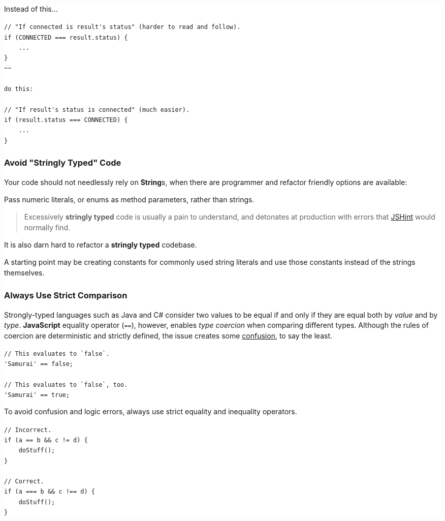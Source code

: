 Instead of this&hellip;

~~~
// "If connected is result's status" (harder to read and follow).
if (CONNECTED === result.status) {
    ...
}
~~

do this:

// "If result's status is connected" (much easier).
if (result.status === CONNECTED) {
    ...
}
~~~

### Avoid **"Stringly Typed"** Code

Your code should not needlessly rely on **String**s, when there are programmer and refactor friendly options are available:

Pass numeric literals, or enums as method parameters, rather than strings.

> Excessively **stringly typed** code is usually a pain to understand, and detonates at production with errors that [JSHint][jshint] would normally find.

It is also darn hard to refactor a **stringly typed** codebase.

A starting point may be creating constants for commonly used string literals and use those constants instead of the strings themselves.

### Always Use Strict Comparison

Strongly-typed languages such as Java and C# consider two values to be equal if and only if they are equal both by *value* and by *type*. **JavaScript** equality operator (`==`), however, enables *type coercion* when comparing different types. Although the rules of coercion are deterministic and strictly defined, the issue creates some [confusion][equal-or-not], to say the least.

~~~
// This evaluates to `false`.
'Samurai' == false;

// This evaluates to `false`, too.
'Samurai' == true;
~~~

To avoid confusion and logic errors, always use strict equality and inequality operators.

~~~
// Incorrect.
if (a == b && c != d) {
    doStuff();
}

// Correct.
if (a === b && c !== d) {
    doStuff();
}
~~~


[o2js-com]: http://o2js.com/
[contribute]: https://github.com/v0lkan/o2.js/blob/master/CONTRIBUTE.md
[js-doug]: http://www.amazon.com/JavaScript-Good-Parts-Douglas-Crockford/dp/0596517742
[js-pattern]: http://www.amazon.com/JavaScript-Patterns-Stoyan-Stefanov/dp/0596806752
[pro-js-pattern]: http://www.amazon.com/JavaScript-Design-Patterns-Recipes-Problem-Solution/dp/159059908X
[js-perf]: http://www.amazon.com/High-Performance-Web-Sites-Essential/dp/0596529309
[maintainable-js]: http://www.amazon.com/Maintainable-JavaScript-Nicholas-C-Zakas/dp/1449327680
[js-web-apps]: http://www.amazon.com/JavaScript-Web-Applications-Alex-MacCaw/dp/144930351X
[pro-js]: http://www.amazon.com/Pro-JavaScript-Techniques-John-Resig/dp/1590597273
[smash-node]: http://www.amazon.com/Smashing-Node-js-JavaScript-Everywhere-Magazine/dp/1119962595
[js-ninja]: http://www.amazon.com/Secrets-JavaScript-Ninja-John-Resig/dp/193398869X
[humanjs]: http://humanjavascript.com/
[superhero]: http://superherojs.com/
[js-books]: http://jsbooks.revolunet.com/
[cowboy-coding]: http://c2.com/cgi/wiki?CowboyCoding
[ci]: http://en.wikipedia.org/wiki/Continuous_integration
[travis]: https://travis-ci.org/
[jshint]: http://jshint.com/
[lint-errors]: http://jslinterrors.com/
[module-pattern]: http://o2js.com/2011/04/24/the-module-pattern/
[npm]: http://npmjs.org/
[commonjs]: http://requirejs.org/docs/commonjs.html
[es6]: http://wiki.ecmascript.org/doku.php?id=harmony:specification_drafts
[yuidoc]: http://yui.github.io/yuidoc/
[o2doc]: http://o2js.com/documentation
[grunt-uglify]: https://github.com/gruntjs/grunt-contrib-uglify
[replace-temp]: http://martinfowler.com/refactoring/catalog/replaceTempWithQuery.html
[yoda]: http://en.wikipedia.org/wiki/Yoda
[equal-or-not]: http://o2js.com/2011/04/27/to-equal-or-not-to-equal-thats-the-problem/
[guard]: http://c2.com/cgi/wiki?GuardClause
[delegation-over-switch]: #prefer-delegation-over-switchcase
[jshint-docs]: http://www.jshint.com/docs/
[amd]: http://requirejs.org/docs/whyamd.html
[json]: http://www.json.org/
[complexity]: http://en.wikipedia.org/wiki/Cyclomatic_complexity
[pure-functions]: http://en.wikipedia.org/wiki/Functional_programming#Pure_functions
[smarty]: http://www.smarty.net/
[unobtrusive]: http://en.wikipedia.org/wiki/Unobtrusive_JavaScript
[separation]: http://www.alistapart.com/articles/behavioralseparation
[delegation]: http://icant.co.uk/sandbox/eventdelegation/
[event-driven]: http://en.wikipedia.org/wiki/Event-driven_programming
[kung-fu]: http://o2js.com/2011/05/03/javascript-function-kung-fu/
[pragprog]: http://pragprog.com/the-pragmatic-programmer
[cohesion]: http://msdn.microsoft.com/en-us/magazine/cc947917.aspx
[defensive]: http://en.wikipedia.org/wiki/Defensive_programming
[contract]: http://en.wikipedia.org/wiki/Design_by_Contract
[progressive]: ttp://en.wikipedia.org/wiki/Progressive_enhancement
[concat-test]: http://jsperf.com/string-vs-array-concat/2
[join-test]: http://jsperf.com/string-concat-vs-array-join-10000/15
[clean-code]: http://www.amazon.com/Clean-Code-Handbook-Software-Craftsmanship/dp/0132350882
[rober-martin]: http://www.objectmentor.com/omTeam/martin_r.html
[hungarian]: http://en.wikipedia.org/wiki/Hungarian_notation